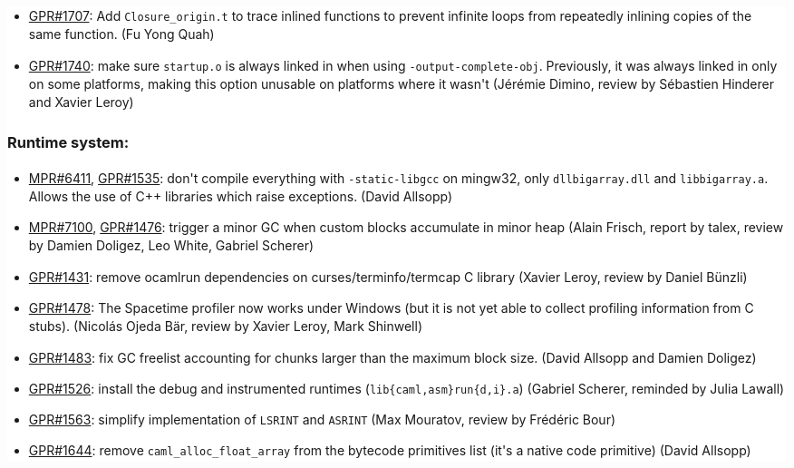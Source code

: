 - [GPR#1707](https://github.com/ocaml/ocaml/pull/1707):
  Add `Closure_origin.t` to trace inlined functions to prevent
  infinite loops from repeatedly inlining copies of the same
  function.
  (Fu Yong Quah)

- [GPR#1740](https://github.com/ocaml/ocaml/pull/1740):
  make sure `startup.o` is always linked in when using
  `-output-complete-obj`. Previously, it was always linked in only on some
  platforms, making this option unusable on platforms where it wasn't
  (Jérémie Dimino, review by Sébastien Hinderer and Xavier Leroy)

### Runtime system:

- [MPR#6411](https://caml.inria.fr/mantis/view.php?id=6411),
  [GPR#1535](https://github.com/ocaml/ocaml/pull/1535):
  don't compile everything with `-static-libgcc` on mingw32,
  only `dllbigarray.dll` and `libbigarray.a`. Allows the use of C++
  libraries which raise exceptions.
  (David Allsopp)

- [MPR#7100](https://caml.inria.fr/mantis/view.php?id=7100),
  [GPR#1476](https://github.com/ocaml/ocaml/pull/1476):
  trigger a minor GC when custom blocks accumulate
  in minor heap
  (Alain Frisch, report by talex, review by Damien Doligez, Leo White,
  Gabriel Scherer)

- [GPR#1431](https://github.com/ocaml/ocaml/pull/1431):
  remove ocamlrun dependencies on curses/terminfo/termcap C library
  (Xavier Leroy, review by Daniel Bünzli)

- [GPR#1478](https://github.com/ocaml/ocaml/pull/1478):
  The Spacetime profiler now works under Windows (but it is not yet
  able to collect profiling information from C stubs).
  (Nicolás Ojeda Bär, review by Xavier Leroy, Mark Shinwell)

- [GPR#1483](https://github.com/ocaml/ocaml/pull/1483):
  fix GC freelist accounting for chunks larger than the maximum block
  size.
  (David Allsopp and Damien Doligez)

- [GPR#1526](https://github.com/ocaml/ocaml/pull/1526):
  install the debug and instrumented runtimes
  (`lib{caml,asm}run{d,i}.a`)
  (Gabriel Scherer, reminded by Julia Lawall)

- [GPR#1563](https://github.com/ocaml/ocaml/pull/1563):
  simplify implementation of `LSRINT` and `ASRINT`
  (Max Mouratov, review by Frédéric Bour)

- [GPR#1644](https://github.com/ocaml/ocaml/pull/1644):
  remove `caml_alloc_float_array` from the bytecode primitives list
  (it's a native code primitive)
  (David Allsopp)
